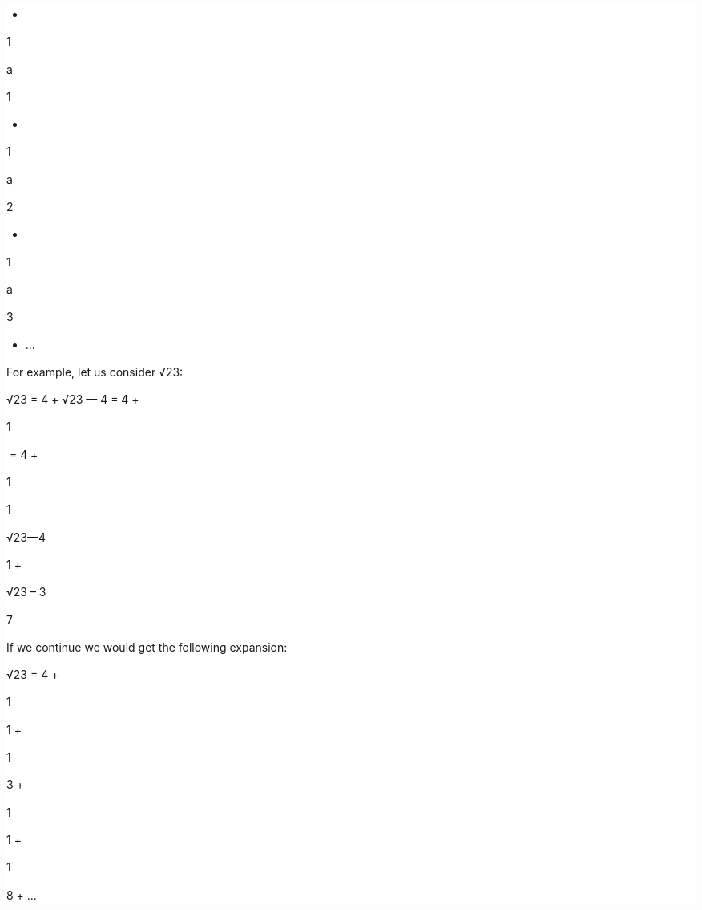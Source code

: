  +

1

a

1

 +

1

a

2

 +

1

a

3

 + ...

For example, let us consider √23:

√23 = 4 + √23 — 4 = 4 + 

1

 = 4 + 

1

1

√23—4

1 + 

√23 – 3

7

If we continue we would get the following expansion:

√23 = 4 +

1

1 +

1

3 +

1

1 +

1

8 + ...
